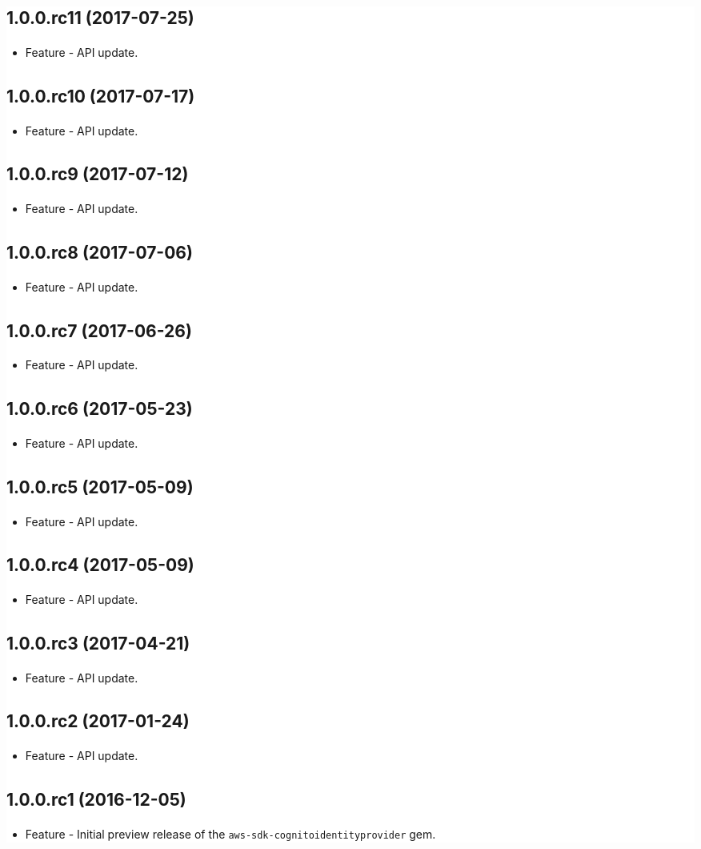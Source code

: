 1.0.0.rc11 (2017-07-25)
------------------

* Feature - API update.

1.0.0.rc10 (2017-07-17)
------------------

* Feature - API update.

1.0.0.rc9 (2017-07-12)
------------------

* Feature - API update.

1.0.0.rc8 (2017-07-06)
------------------

* Feature - API update.

1.0.0.rc7 (2017-06-26)
------------------

* Feature - API update.

1.0.0.rc6 (2017-05-23)
------------------

* Feature - API update.

1.0.0.rc5 (2017-05-09)
------------------

* Feature - API update.

1.0.0.rc4 (2017-05-09)
------------------

* Feature - API update.

1.0.0.rc3 (2017-04-21)
------------------

* Feature - API update.

1.0.0.rc2 (2017-01-24)
------------------

* Feature - API update.

1.0.0.rc1 (2016-12-05)
------------------

* Feature - Initial preview release of the `aws-sdk-cognitoidentityprovider` gem.
